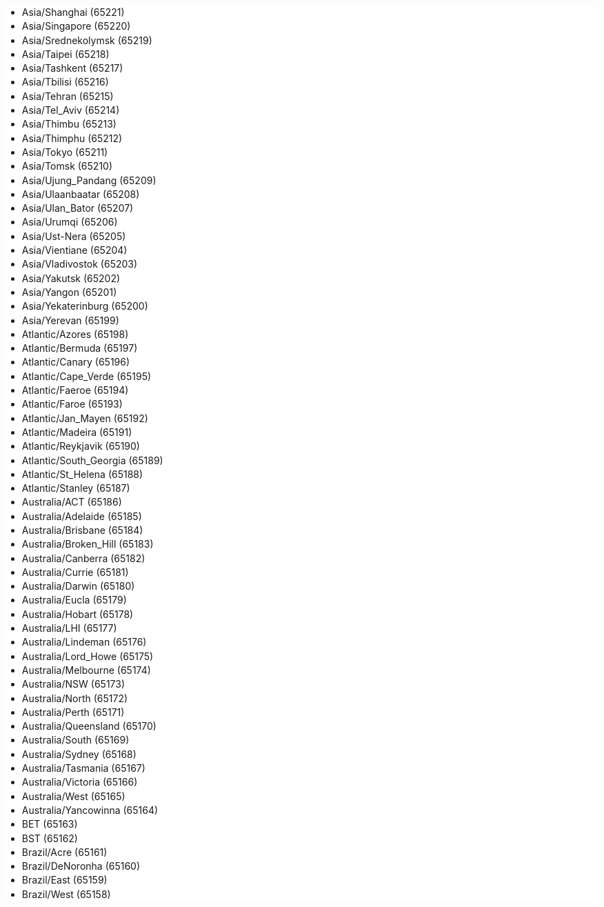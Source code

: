 - Asia/Shanghai (65221)
- Asia/Singapore (65220)
- Asia/Srednekolymsk (65219)
- Asia/Taipei (65218)
- Asia/Tashkent (65217)
- Asia/Tbilisi (65216)
- Asia/Tehran (65215)
- Asia/Tel_Aviv (65214)
- Asia/Thimbu (65213)
- Asia/Thimphu (65212)
- Asia/Tokyo (65211)
- Asia/Tomsk (65210)
- Asia/Ujung_Pandang (65209)
- Asia/Ulaanbaatar (65208)
- Asia/Ulan_Bator (65207)
- Asia/Urumqi (65206)
- Asia/Ust-Nera (65205)
- Asia/Vientiane (65204)
- Asia/Vladivostok (65203)
- Asia/Yakutsk (65202)
- Asia/Yangon (65201)
- Asia/Yekaterinburg (65200)
- Asia/Yerevan (65199)
- Atlantic/Azores (65198)
- Atlantic/Bermuda (65197)
- Atlantic/Canary (65196)
- Atlantic/Cape_Verde (65195)
- Atlantic/Faeroe (65194)
- Atlantic/Faroe (65193)
- Atlantic/Jan_Mayen (65192)
- Atlantic/Madeira (65191)
- Atlantic/Reykjavik (65190)
- Atlantic/South_Georgia (65189)
- Atlantic/St_Helena (65188)
- Atlantic/Stanley (65187)
- Australia/ACT (65186)
- Australia/Adelaide (65185)
- Australia/Brisbane (65184)
- Australia/Broken_Hill (65183)
- Australia/Canberra (65182)
- Australia/Currie (65181)
- Australia/Darwin (65180)
- Australia/Eucla (65179)
- Australia/Hobart (65178)
- Australia/LHI (65177)
- Australia/Lindeman (65176)
- Australia/Lord_Howe (65175)
- Australia/Melbourne (65174)
- Australia/NSW (65173)
- Australia/North (65172)
- Australia/Perth (65171)
- Australia/Queensland (65170)
- Australia/South (65169)
- Australia/Sydney (65168)
- Australia/Tasmania (65167)
- Australia/Victoria (65166)
- Australia/West (65165)
- Australia/Yancowinna (65164)
- BET (65163)
- BST (65162)
- Brazil/Acre (65161)
- Brazil/DeNoronha (65160)
- Brazil/East (65159)
- Brazil/West (65158)